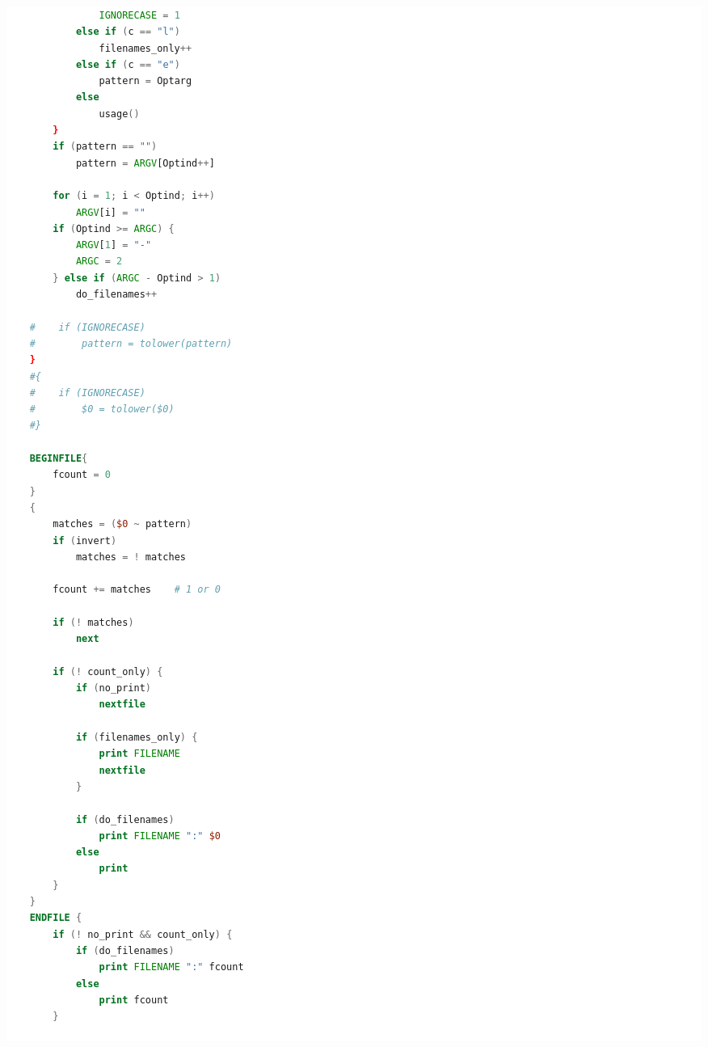 ```awk
	            IGNORECASE = 1
	        else if (c == "l")
	            filenames_only++
	        else if (c == "e")
	            pattern = Optarg
	        else
	            usage()
	    }
	    if (pattern == "")
	        pattern = ARGV[Optind++]
	
	    for (i = 1; i < Optind; i++)
	        ARGV[i] = ""
	    if (Optind >= ARGC) {
	        ARGV[1] = "-"
	        ARGC = 2
	    } else if (ARGC - Optind > 1)
	        do_filenames++
	
	#    if (IGNORECASE)
	#        pattern = tolower(pattern)
	}
	#{
	#    if (IGNORECASE)
	#        $0 = tolower($0)
	#}
	
	BEGINFILE{
	    fcount = 0	
	}
	{
	    matches = ($0 ~ pattern)
	    if (invert)
	        matches = ! matches
	
	    fcount += matches    # 1 or 0
	
	    if (! matches)
	        next
	
	    if (! count_only) {
	        if (no_print)
	            nextfile
	
	        if (filenames_only) {
	            print FILENAME
	            nextfile
	        }
	
	        if (do_filenames)
	            print FILENAME ":" $0
	        else
	            print
	    }
	}
	ENDFILE {
	    if (! no_print && count_only) {
	        if (do_filenames)
	            print FILENAME ":" fcount
	        else
	            print fcount
	    }
	
```